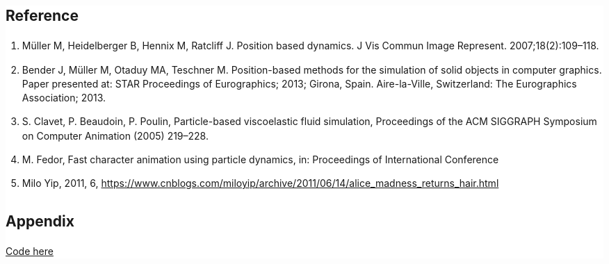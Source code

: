 

## Reference

1. Müller M, Heidelberger B, Hennix M, Ratcliff J. Position based dynamics. J Vis Commun Image Represent. 2007;18(2):109–118.

2. Bender J, Müller M, Otaduy MA, Teschner M. Position-based methods for the simulation of solid objects in computer graphics. Paper
   presented at: STAR Proceedings of Eurographics; 2013; Girona, Spain. Aire-la-Ville, Switzerland: The Eurographics Association; 2013.

3. S. Clavet, P. Beaudoin, P. Poulin, Particle-based viscoelastic fluid simulation, Proceedings of the ACM SIGGRAPH Symposium on Computer Animation (2005) 219–228.
4. M. Fedor, Fast character animation using particle dynamics, in: Proceedings of International Conference

5. Milo Yip, 2011, 6, https://www.cnblogs.com/miloyip/archive/2011/06/14/alice_madness_returns_hair.html



## Appendix

[Code here]()